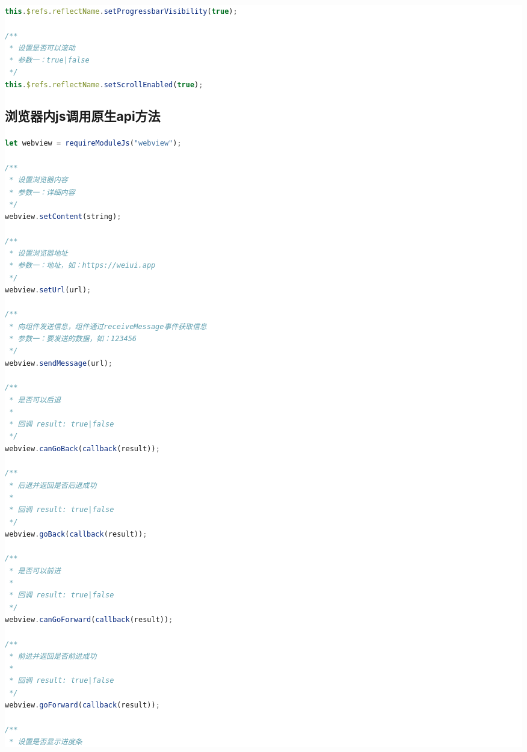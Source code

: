```js
this.$refs.reflectName.setProgressbarVisibility(true);

/**
 * 设置是否可以滚动
 * 参数一：true|false
 */
this.$refs.reflectName.setScrollEnabled(true);

```

## 浏览器内js调用原生api方法

```js
let webview = requireModuleJs("webview");

/**
 * 设置浏览器内容
 * 参数一：详细内容
 */
webview.setContent(string);

/**
 * 设置浏览器地址
 * 参数一：地址，如：https://weiui.app
 */
webview.setUrl(url);

/**
 * 向组件发送信息，组件通过receiveMessage事件获取信息
 * 参数一：要发送的数据，如：123456
 */
webview.sendMessage(url);

/**
 * 是否可以后退
 * 
 * 回调 result: true|false
 */
webview.canGoBack(callback(result));

/**
 * 后退并返回是否后退成功
 * 
 * 回调 result: true|false
 */
webview.goBack(callback(result));

/**
 * 是否可以前进
 * 
 * 回调 result: true|false
 */
webview.canGoForward(callback(result));

/**
 * 前进并返回是否前进成功
 * 
 * 回调 result: true|false
 */
webview.goForward(callback(result));

/**
 * 设置是否显示进度条
```